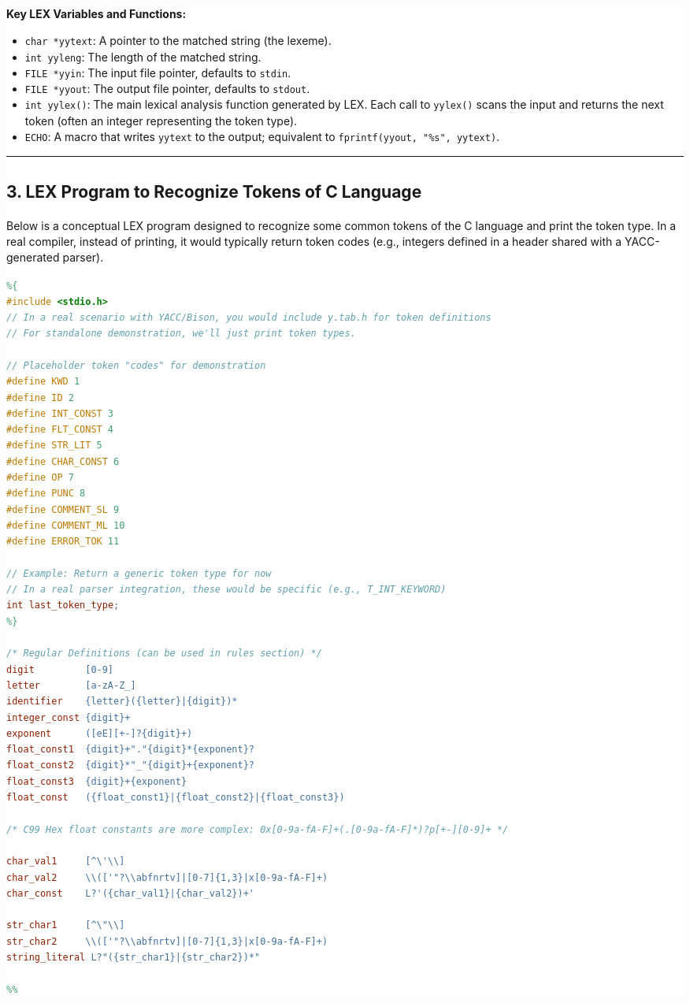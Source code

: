 **Key LEX Variables and Functions:**
*   `char *yytext`: A pointer to the matched string (the lexeme).
*   `int yyleng`: The length of the matched string.
*   `FILE *yyin`: The input file pointer, defaults to `stdin`.
*   `FILE *yyout`: The output file pointer, defaults to `stdout`.
*   `int yylex()`: The main lexical analysis function generated by LEX. Each call to `yylex()` scans the input and returns the next token (often an integer representing the token type).
*   `ECHO`: A macro that writes `yytext` to the output; equivalent to `fprintf(yyout, "%s", yytext)`.

---

## 3. LEX Program to Recognize Tokens of C Language

Below is a conceptual LEX program designed to recognize some common tokens of the C language and print the token type. In a real compiler, instead of printing, it would typically return token codes (e.g., integers defined in a header shared with a YACC-generated parser).

```lex
%{ 
#include <stdio.h> 
// In a real scenario with YACC/Bison, you would include y.tab.h for token definitions
// For standalone demonstration, we'll just print token types.

// Placeholder token "codes" for demonstration
#define KWD 1
#define ID 2
#define INT_CONST 3
#define FLT_CONST 4
#define STR_LIT 5
#define CHAR_CONST 6
#define OP 7
#define PUNC 8
#define COMMENT_SL 9
#define COMMENT_ML 10
#define ERROR_TOK 11

// Example: Return a generic token type for now
// In a real parser integration, these would be specific (e.g., T_INT_KEYWORD)
int last_token_type;
%} 

/* Regular Definitions (can be used in rules section) */
digit         [0-9]
letter        [a-zA-Z_]
identifier    {letter}({letter}|{digit})*
integer_const {digit}+
exponent      ([eE][+-]?{digit}+)
float_const1  {digit}+"."{digit}*{exponent}?
float_const2  {digit}*"_"{digit}+{exponent}?
float_const3  {digit}+{exponent}
float_const   ({float_const1}|{float_const2}|{float_const3})

/* C99 Hex float constants are more complex: 0x[0-9a-fA-F]+(.[0-9a-fA-F]*)?p[+-][0-9]+ */

char_val1     [^\'\\]
char_val2     \\(['"?\\abfnrtv]|[0-7]{1,3}|x[0-9a-fA-F]+)
char_const    L?'({char_val1}|{char_val2})+'

str_char1     [^\"\\]
str_char2     \\(['"?\\abfnrtv]|[0-7]{1,3}|x[0-9a-fA-F]+)
string_literal L?"({str_char1}|{str_char2})*"

%% 
```